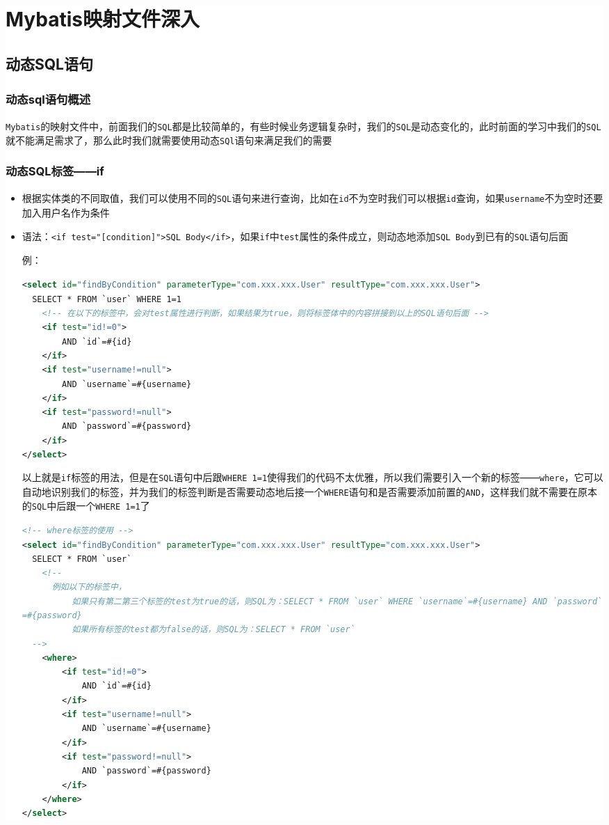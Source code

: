 # Mybatis映射文件深入

## 动态SQL语句

### 动态sql语句概述

`Mybatis`的映射文件中，前面我们的`SQL`都是比较简单的，有些时候业务逻辑复杂时，我们的`SQL`是动态变化的，此时前面的学习中我们的`SQL`就不能满足需求了，那么此时我们就需要使用动态`SQl`语句来满足我们的需要

### 动态SQL标签——if

- 根据实体类的不同取值，我们可以使用不同的`SQL`语句来进行查询，比如在`id`不为空时我们可以根据`id`查询，如果`username`不为空时还要加入用户名作为条件

- 语法：`<if test="[condition]">SQL Body</if>`，如果`if`中`test`属性的条件成立，则动态地添加`SQL Body`到已有的`SQL`语句后面

  例：

  ```xml
  <select id="findByCondition" parameterType="com.xxx.xxx.User" resultType="com.xxx.xxx.User">
  	SELECT * FROM `user` WHERE 1=1
      <!-- 在以下的标签中，会对test属性进行判断，如果结果为true，则将标签体中的内容拼接到以上的SQL语句后面 -->
      <if test="id!=0">
          AND `id`=#{id}
      </if>
      <if test="username!=null">
          AND `username`=#{username}
      </if>
      <if test="password!=null">
          AND `password`=#{password}
      </if>
  </select>
  ```

  以上就是`if`标签的用法，但是在`SQL`语句中后跟`WHERE 1=1`使得我们的代码不太优雅，所以我们需要引入一个新的标签——`where`，它可以自动地识别我们的标签，并为我们的标签判断是否需要动态地后接一个`WHERE`语句和是否需要添加前置的`AND`，这样我们就不需要在原本的`SQL`中后跟一个`WHERE 1=1`了

  ```xml
  <!-- where标签的使用 -->
  <select id="findByCondition" parameterType="com.xxx.xxx.User" resultType="com.xxx.xxx.User">
  	SELECT * FROM `user`
      <!--
  		例如以下的标签中，
  			如果只有第二第三个标签的test为true的话，则SQL为：SELECT * FROM `user` WHERE `username`=#{username} AND `password`=#{password}
  			如果所有标签的test都为false的话，则SQL为：SELECT * FROM `user`
  	-->
      <where>
          <if test="id!=0">
              AND `id`=#{id}
          </if>
          <if test="username!=null">
              AND `username`=#{username}
          </if>
          <if test="password!=null">
              AND `password`=#{password}
          </if>
      </where>
  </select>
  ```
